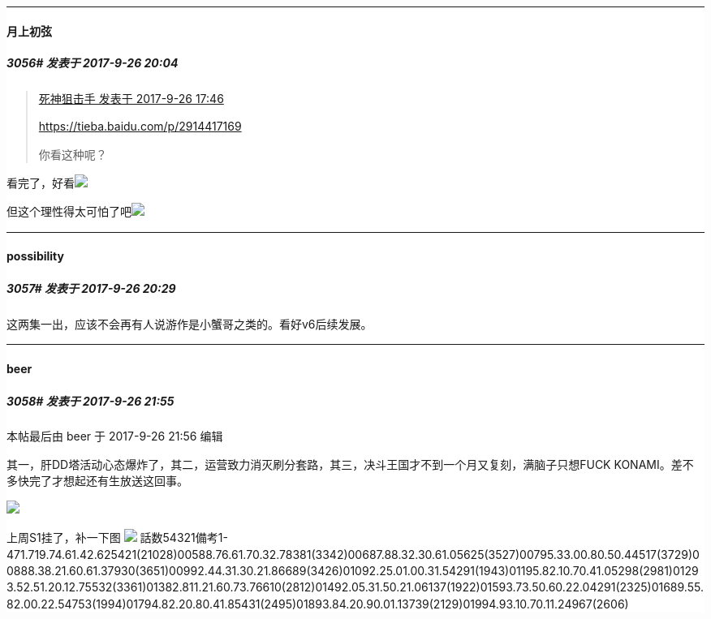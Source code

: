 





-----

####  月上初弦  
##### 3056#       发表于 2017-9-26 20:04



<blockquote><a href="httphttps://bbs.saraba1st.com/2b/forum.php?mod=redirect&amp;goto=findpost&amp;pid=37318534&amp;ptid=1479404" target="_blank">死神狙击手 发表于 2017-9-26 17:46</a>

https://tieba.baidu.com/p/2914417169


你看这种呢？</blockquote>
看完了，好看<img src="https://static.saraba1st.com/image/smiley/face2017/057.png" referrerpolicy="no-referrer">

但这个理性得太可怕了吧<img src="https://static.saraba1st.com/image/smiley/face2017/118.png" referrerpolicy="no-referrer">







-----

####  possibility  
##### 3057#       发表于 2017-9-26 20:29




这两集一出，应该不会再有人说游作是小蟹哥之类的。看好v6后续发展。







-----

####  beer  
##### 3058#       发表于 2017-9-26 21:55



 本帖最后由 beer 于 2017-9-26 21:56 编辑 

其一，肝DD塔活动心态爆炸了，其二，运营致力消灭刷分套路，其三，决斗王国才不到一个月又复刻，满脑子只想FUCK KONAMI。差不多快完了才想起还有生放送这回事。

<img src="https://i.loli.net/2017/09/26/59ca5be11c5ad.jpg" referrerpolicy="no-referrer">


上周S1挂了，补一下图
<img src="https://ooo.0o0.ooo/2017/09/26/59ca5be14d27a.jpg" referrerpolicy="no-referrer">
話数54321備考1-471.719.74.61.42.625421(21028)00588.76.61.70.32.78381(3342)00687.88.32.30.61.05625(3527)00795.33.00.80.50.44517(3729)00888.38.21.60.61.37930(3651)00992.44.31.30.21.86689(3426)01092.25.01.00.31.54291(1943)01195.82.10.70.41.05298(2981)01293.52.51.20.12.75532(3361)01382.811.21.60.73.76610(2812)01492.05.31.50.21.06137(1922)01593.73.50.60.22.04291(2325)01689.55.82.00.22.54753(1994)01794.82.20.80.41.85431(2495)01893.84.20.90.01.13739(2129)01994.93.10.70.11.24967(2606)
